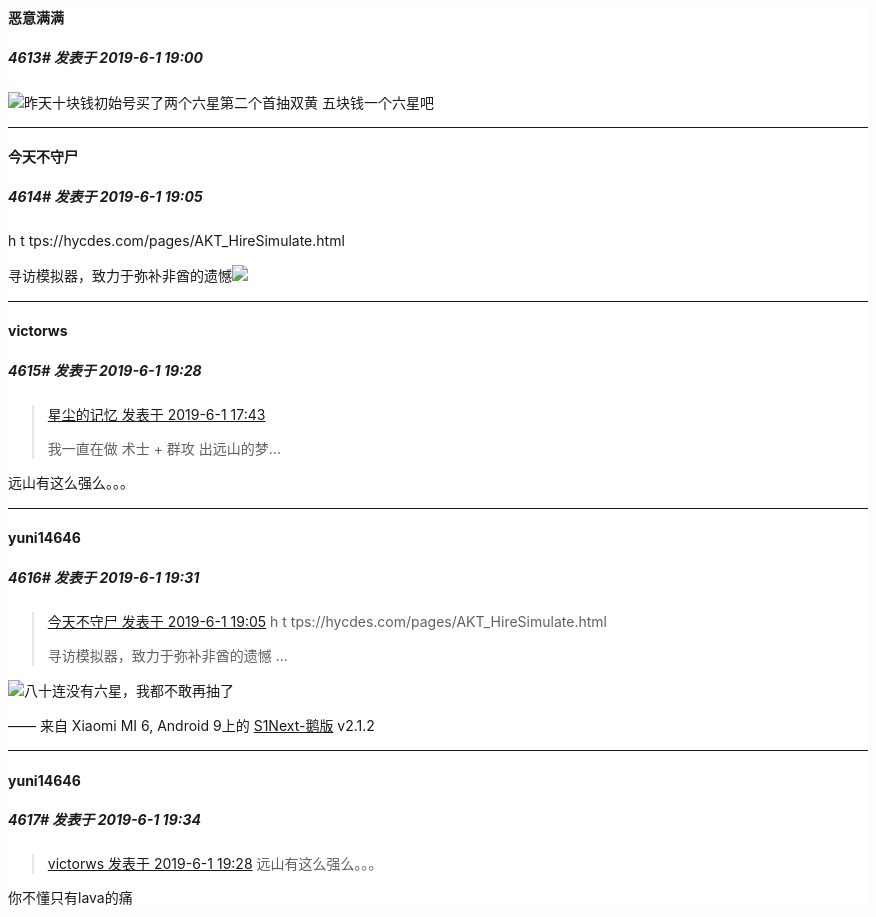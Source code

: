 ####  恶意满满  
##### 4613#       发表于 2019-6-1 19:00


<img src="https://static.saraba1st.com/image/smiley/face2017/037.png" referrerpolicy="no-referrer">昨天十块钱初始号买了两个六星第二个首抽双黄 五块钱一个六星吧


*****

####  今天不守尸  
##### 4614#       发表于 2019-6-1 19:05


h t tps://hycdes.com/pages/AKT_HireSimulate.html

寻访模拟器，致力于弥补非酋的遗憾<img src="https://static.saraba1st.com/image/smiley/face2017/067.png" referrerpolicy="no-referrer">


*****

####  victorws  
##### 4615#       发表于 2019-6-1 19:28


<blockquote><a href="httphttps://bbs.saraba1st.com/2b/forum.php?mod=redirect&amp;goto=findpost&amp;pid=43946698&amp;ptid=1574123" target="_blank">星尘的记忆 发表于 2019-6-1 17:43</a>

我一直在做 术士 + 群攻 出远山的梦...</blockquote>
远山有这么强么。。。


*****

####  yuni14646  
##### 4616#       发表于 2019-6-1 19:31


<blockquote><a href="httphttps://bbs.saraba1st.com/2b/forum.php?mod=redirect&amp;goto=findpost&amp;pid=43947639&amp;ptid=1574123" target="_blank">今天不守尸 发表于 2019-6-1 19:05</a>
h t tps://hycdes.com/pages/AKT_HireSimulate.html

寻访模拟器，致力于弥补非酋的遗憾 ...</blockquote>
<img src="https://static.saraba1st.com/image/smiley/face2017/001.png" referrerpolicy="no-referrer">八十连没有六星，我都不敢再抽了

—— 来自 Xiaomi MI 6, Android 9上的 [S1Next-鹅版](https://github.com/ykrank/S1-Next/releases) v2.1.2


*****

####  yuni14646  
##### 4617#       发表于 2019-6-1 19:34


<blockquote><a href="httphttps://bbs.saraba1st.com/2b/forum.php?mod=redirect&amp;goto=findpost&amp;pid=43947943&amp;ptid=1574123" target="_blank">victorws 发表于 2019-6-1 19:28</a>
远山有这么强么。。。</blockquote>
你不懂只有lava的痛
